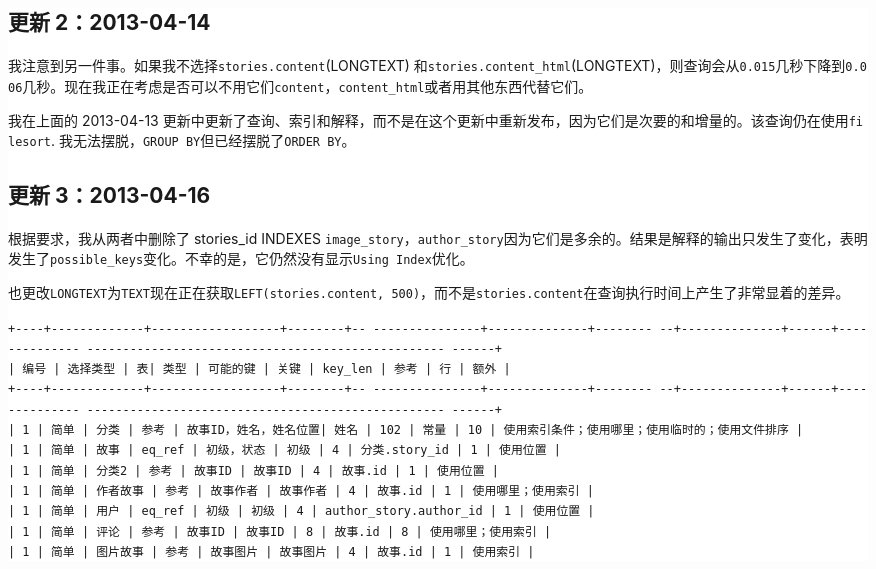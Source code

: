 ## 更新 2：2013-04-14

我注意到另一件事。如果我不选择`stories.content`(LONGTEXT) 和`stories.content_html`(LONGTEXT)，则查询会从`0.015`几秒下降到`0.006`几秒。现在我正在考虑是否可以不用它们`content`，`content_html`或者用其他东西代替它们。

我在上面的 2013-04-13 更新中更新了查询、索引和解释，而不是在这个更新中重新发布，因为它们是次要的和增量的。该查询仍在使用`filesort`. 我无法摆脱，`GROUP BY`但已经摆脱了`ORDER BY`。

## 更新 3：2013-04-16

根据要求，我从两者中删除了 stories_id INDEXES `image_story`，`author_story`因为它们是多余的。结果是解释的输出只发生了变化，表明发生了`possible_keys`变化。不幸的是，它仍然没有显示`Using Index`优化。

也更改`LONGTEXT`为`TEXT`现在正在获取`LEFT(stories.content, 500)`，而不是`stories.content`在查询执行时间上产生了非常显着的差异。

```
+----+-------------+------------------+--------+-- ---------------+--------------+-------- --+--------------+------+-------------- -------------------------------------------------- ------+
| 编号 | 选择类型 | 表| 类型 | 可能的键 | 关键 | key_len | 参考 | 行 | 额外 |
+----+-------------+------------------+--------+-- ---------------+--------------+-------- --+--------------+------+-------------- -------------------------------------------------- ------+
| 1 | 简单 | 分类 | 参考 | 故事ID，姓名，姓名位置| 姓名 | 102 | 常量 | 10 | 使用索引条件；使用哪里；使用临时的；使用文件排序 |
| 1 | 简单 | 故事 | eq_ref | 初级，状态 | 初级 | 4 | 分类.story_id | 1 | 使用位置 |
| 1 | 简单 | 分类2 | 参考 | 故事ID | 故事ID | 4 | 故事.id | 1 | 使用位置 |
| 1 | 简单 | 作者故事 | 参考 | 故事作者 | 故事作者 | 4 | 故事.id | 1 | 使用哪里；使用索引 |
| 1 | 简单 | 用户 | eq_ref | 初级 | 初级 | 4 | author_story.author_id | 1 | 使用位置 |
| 1 | 简单 | 评论 | 参考 | 故事ID | 故事ID | 8 | 故事.id | 8 | 使用哪里；使用索引 |
| 1 | 简单 | 图片故事 | 参考 | 故事图片 | 故事图片 | 4 | 故事.id | 1 | 使用索引 |
